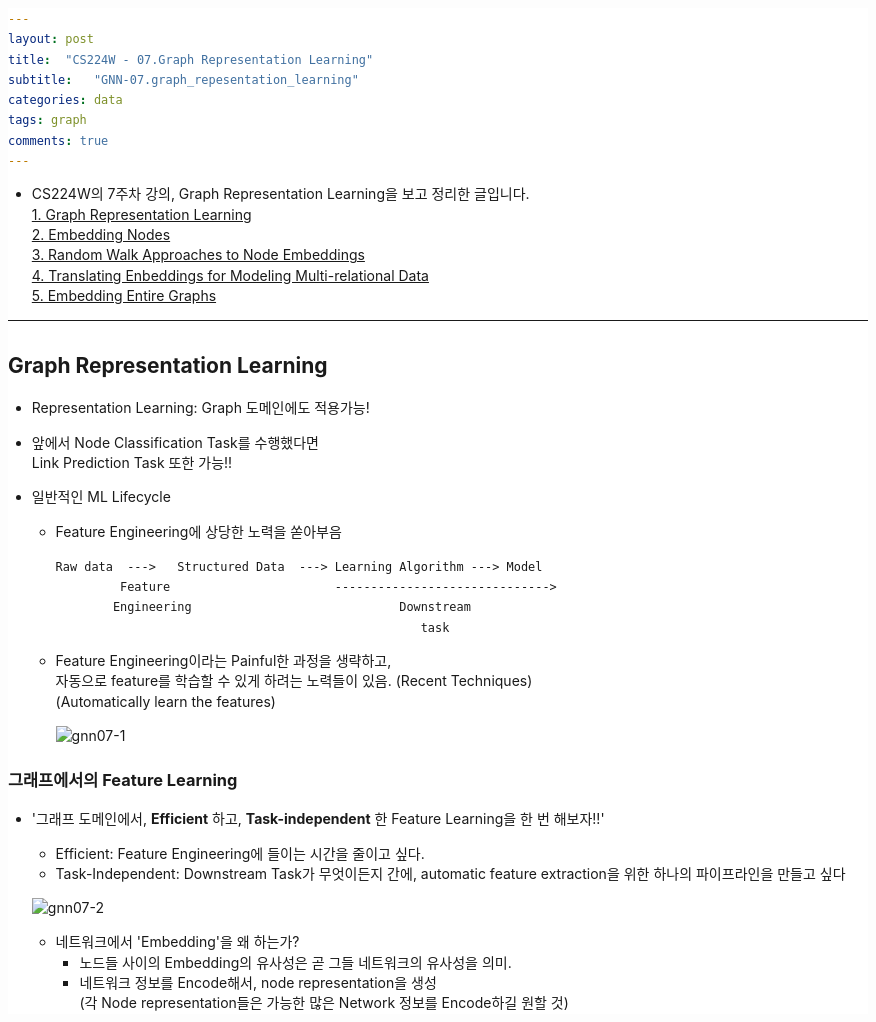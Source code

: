 ```yaml
---
layout: post
title:  "CS224W - 07.Graph Representation Learning"  
subtitle:   "GNN-07.graph_repesentation_learning"
categories: data
tags: graph
comments: true
---
```


- CS224W의 7주차 강의, Graph Representation Learning을 보고 정리한 글입니다.  
  [1. Graph Representation Learning](#graph-representation-learning)  
  [2. Embedding Nodes](#embedding-nodes)  
  [3. Random Walk Approaches to Node Embeddings](#random-walk-approaches-to-node-embeddings)  
  [4. Translating Enbeddings for Modeling Multi-relational Data](#translating-embeddings-for-modeling-multirelational-data)  
  [5. Embedding Entire Graphs](#embedding-entire-graphs)  

---  

## Graph Representation Learning  
- Representation Learning: Graph 도메인에도 적용가능!  
- 앞에서 Node Classification Task를 수행했다면  
  Link Prediction Task 또한 가능!!  
  
- 일반적인 ML Lifecycle  
  - Feature Engineering에 상당한 노력을 쏟아부음  
    
    ```  
    Raw data  --->   Structured Data  ---> Learning Algorithm ---> Model  
             Feature                       ------------------------------>           
            Engineering                             Downstream 
                                                       task 
    ```  
  
  - Feature Engineering이라는 Painful한 과정을 생략하고,  
    자동으로 feature를 학습할 수 있게 하려는 노력들이 있음. (Recent Techniques)    
    (Automatically learn the features)  
    
    ![gnn07-1](https://user-images.githubusercontent.com/43376853/94401438-94a4ec00-01a5-11eb-8049-a3135d1f9218.png)  

    
### 그래프에서의 Feature Learning  
- '그래프 도메인에서, __Efficient__ 하고, __Task-independent__ 한 Feature Learning을 한 번 해보자!!'  
  - Efficient: Feature Engineering에 들이는 시간을 줄이고 싶다.  
  - Task-Independent: Downstream Task가 무엇이든지 간에, automatic feature extraction을 위한 하나의 파이프라인을 만들고 싶다
    
  ![gnn07-2](https://user-images.githubusercontent.com/43376853/94401656-e188c280-01a5-11eb-8721-57b683fbb0f0.png)  
  
  - 네트워크에서 'Embedding'을 왜 하는가?  
    - 노드들 사이의 Embedding의 유사성은 곧 그들 네트워크의 유사성을 의미.  
    - 네트워크 정보를 Encode해서, node representation을 생성  
      (각 Node representation들은 가능한 많은 Network 정보를 Encode하길 원할 것)  
    